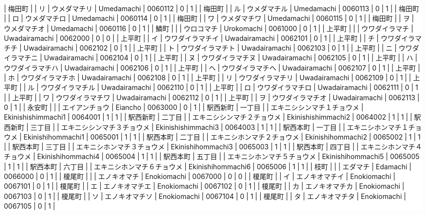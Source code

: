| 梅田町 |  | リ | ウメダマチリ | Umedamachi | 0060112 | 0 | 1 |
| 梅田町 |  | ル | ウメダマチル | Umedamachi | 0060113 | 0 | 1 |
| 梅田町 |  | ロ | ウメダマチロ | Umedamachi | 0060114 | 0 | 1 |
| 梅田町 |  | ワ | ウメダマチワ | Umedamachi | 0060115 | 0 | 1 |
| 梅田町 |  | ヲ | ウメダマチオ | Umedamachi | 0060116 | 0 | 1 |
| 鱗町 |  |  | ウロコマチ | Urokomachi | 0061000 | 0 | 1 |
| 上平町 |  |  | ウワダイラマチ | Uwadairamachi | 0062000 | 0 | 0 |
| 上平町 |  | イ | ウワダイラマチイ | Uwadairamachi | 0062101 | 0 | 1 |
| 上平町 |  | チ | ウワダイラマチチ | Uwadairamachi | 0062102 | 0 | 1 |
| 上平町 |  | ト | ウワダイラマチト | Uwadairamachi | 0062103 | 0 | 1 |
| 上平町 |  | ニ | ウワダイラマチニ | Uwadairamachi | 0062104 | 0 | 1 |
| 上平町 |  | ヌ | ウワダイラマチヌ | Uwadairamachi | 0062105 | 0 | 1 |
| 上平町 |  | ハ | ウワダイラマチハ | Uwadairamachi | 0062106 | 0 | 1 |
| 上平町 |  | ヘ | ウワダイラマチヘ | Uwadairamachi | 0062107 | 0 | 1 |
| 上平町 |  | ホ | ウワダイラマチホ | Uwadairamachi | 0062108 | 0 | 1 |
| 上平町 |  | リ | ウワダイラマチリ | Uwadairamachi | 0062109 | 0 | 1 |
| 上平町 |  | ル | ウワダイラマチル | Uwadairamachi | 0062110 | 0 | 1 |
| 上平町 |  | ロ | ウワダイラマチロ | Uwadairamachi | 0062111 | 0 | 1 |
| 上平町 |  | ワ | ウワダイラマチワ | Uwadairamachi | 0062112 | 0 | 1 |
| 上平町 |  | ヲ | ウワダイラマチオ | Uwadairamachi | 0062113 | 0 | 1 |
| 永安町 |  |  | エイアンチョウ | Eiancho | 0063000 | 0 | 1 |
| 駅西新町 | 一丁目 |  | エキニシシンマチ１チョウメ | Ekinishishimmachi1 | 0064001 | 1 | 1 |
| 駅西新町 | 二丁目 |  | エキニシシンマチ２チョウメ | Ekinishishimmachi2 | 0064002 | 1 | 1 |
| 駅西新町 | 三丁目 |  | エキニシシンマチ３チョウメ | Ekinishishimmachi3 | 0064003 | 1 | 1 |
| 駅西本町 | 一丁目 |  | エキニシホンマチ１チョウメ | Ekinishihommachi1 | 0065001 | 1 | 1 |
| 駅西本町 | 二丁目 |  | エキニシホンマチ２チョウメ | Ekinishihommachi2 | 0065002 | 1 | 1 |
| 駅西本町 | 三丁目 |  | エキニシホンマチ３チョウメ | Ekinishihommachi3 | 0065003 | 1 | 1 |
| 駅西本町 | 四丁目 |  | エキニシホンマチ４チョウメ | Ekinishihommachi4 | 0065004 | 1 | 1 |
| 駅西本町 | 五丁目 |  | エキニシホンマチ５チョウメ | Ekinishihommachi5 | 0065005 | 1 | 1 |
| 駅西本町 | 六丁目 |  | エキニシホンマチ６チョウメ | Ekinishihommachi6 | 0065006 | 1 | 1 |
| 枝町 |  |  | エダマチ | Edamachi | 0066000 | 0 | 1 |
| 榎尾町 |  |  | エノキオマチ | Enokiomachi | 0067000 | 0 | 0 |
| 榎尾町 |  | イ | エノキオマチイ | Enokiomachi | 0067101 | 0 | 1 |
| 榎尾町 |  | エ | エノキオマチエ | Enokiomachi | 0067102 | 0 | 1 |
| 榎尾町 |  | カ | エノキオマチカ | Enokiomachi | 0067103 | 0 | 1 |
| 榎尾町 |  | ソ | エノキオマチソ | Enokiomachi | 0067104 | 0 | 1 |
| 榎尾町 |  | タ | エノキオマチタ | Enokiomachi | 0067105 | 0 | 1 |